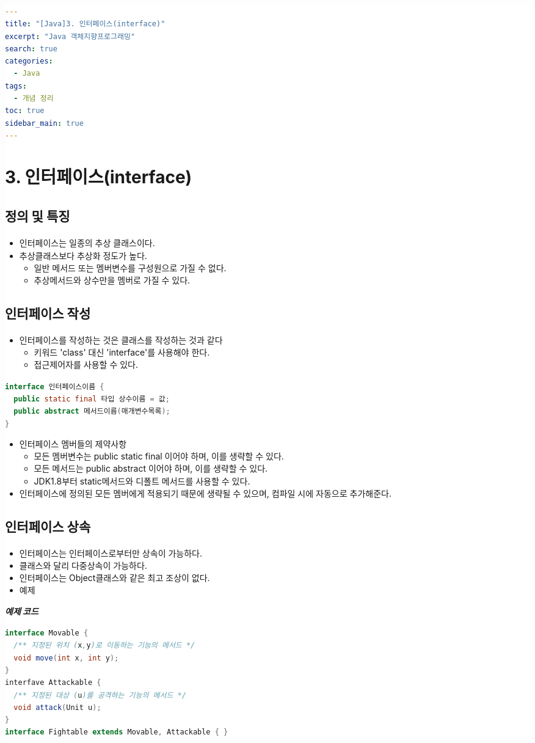 ```yaml
---
title: "[Java]3. 인터페이스(interface)"
excerpt: "Java 객체지향프로그래밍"
search: true
categories:
  - Java
tags:
  - 개념 정리
toc: true
sidebar_main: true
---
```


# 3. 인터페이스(interface)

## 정의 및 특징
- 인터페이스는 일종의 추상 클래스이다.
- 추상클래스보다 추상화 정도가 높다.
  - 일반 메서드 또는 멤버변수를 구성원으로 가질 수 없다.
  - 추상메서드와 상수만을 멤버로 가질 수 있다.

## 인터페이스 작성
- 인터페이스를 작성하는 것은 클래스를 작성하는 것과 같다
  - 키워드 'class' 대신 'interface'를 사용해야 한다.
  - 접근제어자를 사용할 수 있다.

```java
interface 인터페이스이름 {
  public static final 타입 상수이름 = 값;
  public abstract 메서드이름(매개변수목록);
}
```

- 인터페이스 멤버들의 제약사항
  - 모든 멤버변수는 public static final 이어야 하며, 이를 생략할 수 있다.
  - 모든 메서드는 public abstract 이어야 하며, 이를 생략할 수 있다.
  - JDK1.8부터 static메서드와 디폴트 메서드를 사용할 수 있다.
- 인터페이스에 정의된 모든 멤버에게 적용되기 때문에 생략될 수 있으며, 컴파일 시에 자동으로 추가해준다.

## 인터페이스 상속
- 인터페이스는 인터페이스로부터만 상속이 가능하다.
- 클래스와 달리 다중상속이 가능하다.
- 인터페이스는 Object클래스와 같은 최고 조상이 없다.
- 예제

___예제 코드___

```java
interface Movable {
  /** 지정된 위치 (x,y)로 이동하는 기능의 메서드 */
  void move(int x, int y);
}
interfave Attackable {
  /** 지정된 대상 (u)를 공격하는 기능의 메서드 */
  void attack(Unit u);
}
interface Fightable extends Movable, Attackable { }
```
